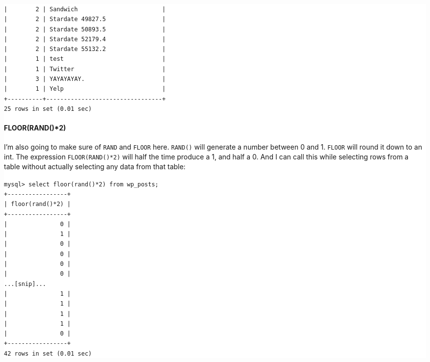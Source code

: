     |        2 | Sandwich                        |
    |        2 | Stardate 49827.5                |
    |        2 | Stardate 50893.5                |
    |        2 | Stardate 52179.4                |
    |        2 | Stardate 55132.2                |
    |        1 | test                            |
    |        1 | Twitter                         |
    |        3 | YAYAYAYAY.                      |
    |        1 | Yelp                            |
    +----------+---------------------------------+
    25 rows in set (0.01 sec)
    

#### FLOOR(RAND()*2)

I’m also going to make sure of `RAND` and `FLOOR` here. `RAND()` will generate
a number between 0 and 1. `FLOOR` will round it down to an int. The expression
`FLOOR(RAND()*2)` will half the time produce a 1, and half a 0. And I can call
this while selecting rows from a table without actually selecting any data
from that table:

    
    
    mysql> select floor(rand()*2) from wp_posts;
    +-----------------+
    | floor(rand()*2) |
    +-----------------+
    |               0 |
    |               1 |
    |               0 |
    |               0 |
    |               0 |
    |               0 |
    ...[snip]...
    |               1 |
    |               1 |
    |               1 |
    |               1 |
    |               0 |
    +-----------------+
    42 rows in set (0.01 sec)
    